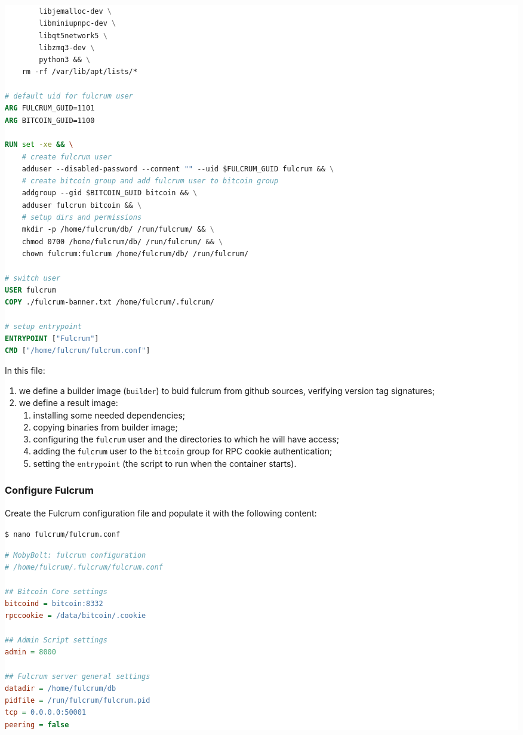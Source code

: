 ```Dockerfile
        libjemalloc-dev \
        libminiupnpc-dev \
        libqt5network5 \
        libzmq3-dev \
        python3 && \
    rm -rf /var/lib/apt/lists/*

# default uid for fulcrum user
ARG FULCRUM_GUID=1101
ARG BITCOIN_GUID=1100

RUN set -xe && \
    # create fulcrum user
    adduser --disabled-password --comment "" --uid $FULCRUM_GUID fulcrum && \
    # create bitcoin group and add fulcrum user to bitcoin group
    addgroup --gid $BITCOIN_GUID bitcoin && \
    adduser fulcrum bitcoin && \
    # setup dirs and permissions
    mkdir -p /home/fulcrum/db/ /run/fulcrum/ && \
    chmod 0700 /home/fulcrum/db/ /run/fulcrum/ && \
    chown fulcrum:fulcrum /home/fulcrum/db/ /run/fulcrum/

# switch user
USER fulcrum
COPY ./fulcrum-banner.txt /home/fulcrum/.fulcrum/

# setup entrypoint
ENTRYPOINT ["Fulcrum"]
CMD ["/home/fulcrum/fulcrum.conf"]
```

In this file:
1. we define a builder image (`builder`) to buid fulcrum from github sources, verifying version tag signatures;
2. we define a result image:
   1. installing some needed dependencies;
   2. copying binaries from builder image;
   3. configuring the `fulcrum` user and the directories to which he will have access;
   4. adding the `fulcrum` user to the `bitcoin` group for RPC cookie authentication;
   5. setting the `entrypoint` (the script to run when the container starts).

### Configure Fulcrum

Create the Fulcrum configuration file and populate it with the following content:

```sh
$ nano fulcrum/fulcrum.conf
```

```ini
# MobyBolt: fulcrum configuration
# /home/fulcrum/.fulcrum/fulcrum.conf

## Bitcoin Core settings
bitcoind = bitcoin:8332
rpccookie = /data/bitcoin/.cookie

## Admin Script settings
admin = 8000

## Fulcrum server general settings
datadir = /home/fulcrum/db
pidfile = /run/fulcrum/fulcrum.pid
tcp = 0.0.0.0:50001
peering = false
```